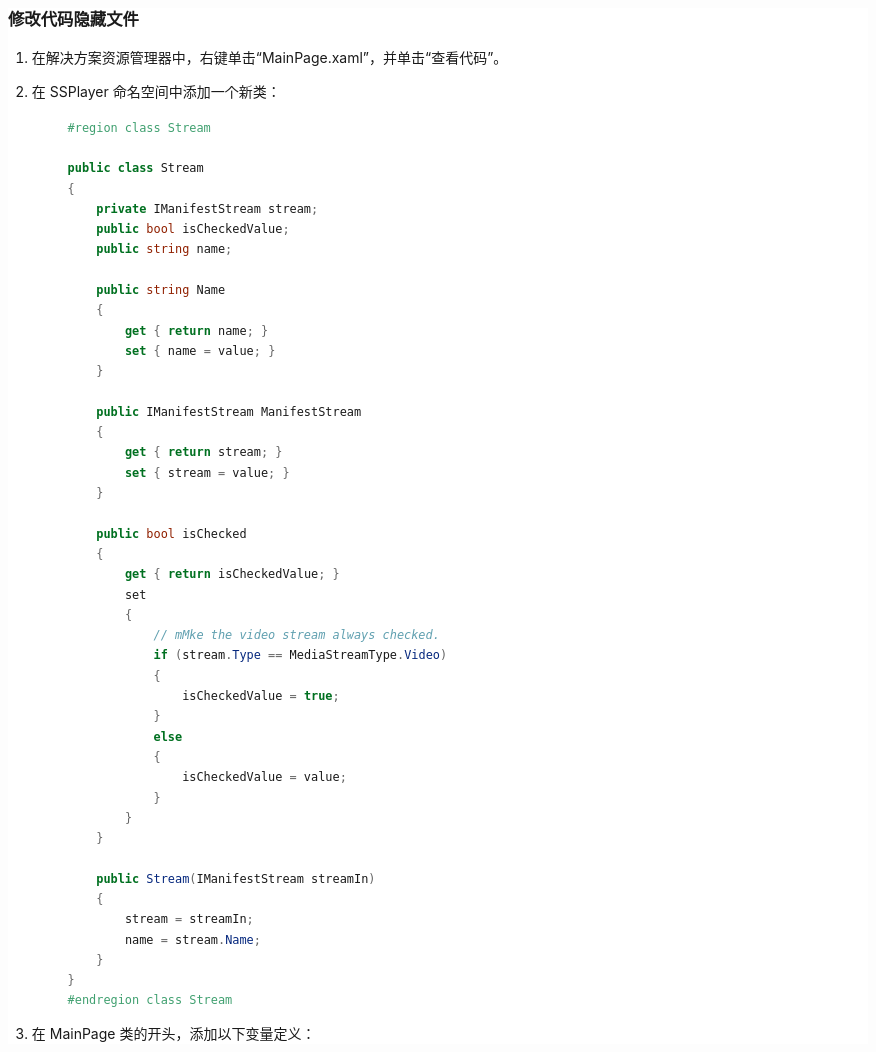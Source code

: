 ### <a name="to-modify-the-code-behind-file"></a>修改代码隐藏文件

1. 在解决方案资源管理器中，右键单击“MainPage.xaml”，并单击“查看代码”。
2. 在 SSPlayer 命名空间中添加一个新类：

   ```csharp
        #region class Stream
   
        public class Stream
        {
            private IManifestStream stream;
            public bool isCheckedValue;
            public string name;
   
            public string Name
            {
                get { return name; }
                set { name = value; }
            }
   
            public IManifestStream ManifestStream
            {
                get { return stream; }
                set { stream = value; }
            }
   
            public bool isChecked
            {
                get { return isCheckedValue; }
                set
                {
                    // mMke the video stream always checked.
                    if (stream.Type == MediaStreamType.Video)
                    {
                        isCheckedValue = true;
                    }
                    else
                    {
                        isCheckedValue = value;
                    }
                }
            }
   
            public Stream(IManifestStream streamIn)
            {
                stream = streamIn;
                name = stream.Name;
            }
        }
        #endregion class Stream
   ```
3. 在 MainPage 类的开头，添加以下变量定义：
